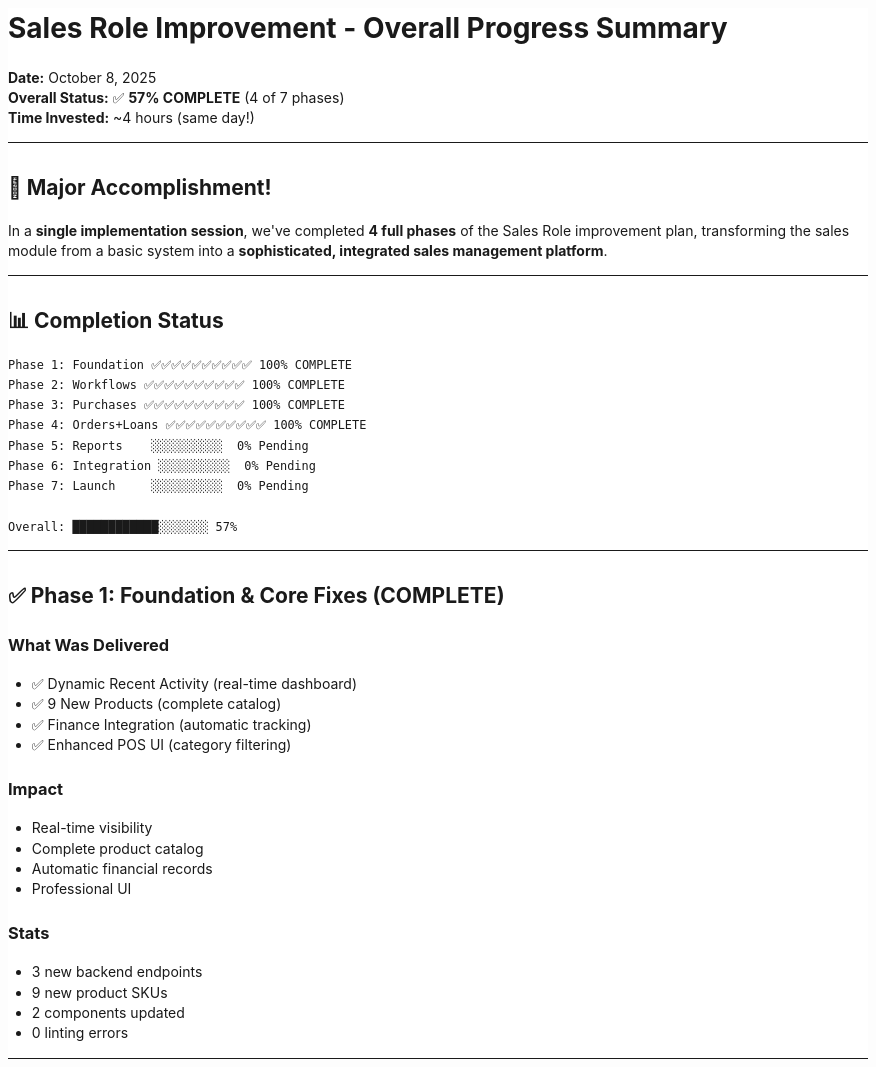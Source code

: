 # Sales Role Improvement - Overall Progress Summary

**Date:** October 8, 2025  
**Overall Status:** ✅ **57% COMPLETE** (4 of 7 phases)  
**Time Invested:** ~4 hours (same day!)

---

## 🎉 Major Accomplishment!

In a **single implementation session**, we've completed **4 full phases** of the Sales Role improvement plan, transforming the sales module from a basic system into a **sophisticated, integrated sales management platform**.

---

## 📊 Completion Status

```
Phase 1: Foundation ✅✅✅✅✅✅✅✅✅✅ 100% COMPLETE
Phase 2: Workflows ✅✅✅✅✅✅✅✅✅✅ 100% COMPLETE
Phase 3: Purchases ✅✅✅✅✅✅✅✅✅✅ 100% COMPLETE
Phase 4: Orders+Loans ✅✅✅✅✅✅✅✅✅✅ 100% COMPLETE
Phase 5: Reports    ░░░░░░░░░░  0% Pending
Phase 6: Integration ░░░░░░░░░░  0% Pending
Phase 7: Launch     ░░░░░░░░░░  0% Pending

Overall: ████████████░░░░░░░ 57%
```

---

## ✅ Phase 1: Foundation & Core Fixes (COMPLETE)

### What Was Delivered
- ✅ Dynamic Recent Activity (real-time dashboard)
- ✅ 9 New Products (complete catalog)
- ✅ Finance Integration (automatic tracking)
- ✅ Enhanced POS UI (category filtering)

### Impact
- Real-time visibility
- Complete product catalog
- Automatic financial records
- Professional UI

### Stats
- 3 new backend endpoints
- 9 new product SKUs
- 2 components updated
- 0 linting errors

---